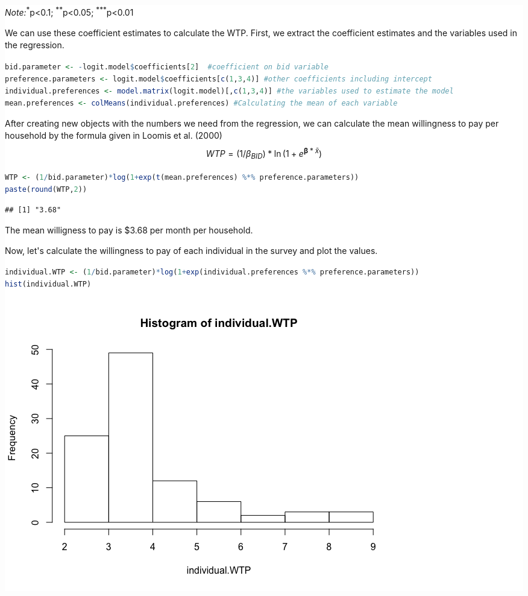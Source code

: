 <tr><td colspan="2" style="border-bottom: 1px solid black"></td></tr><tr><td style="text-align:left"><em>Note:</em></td><td style="text-align:right"><sup>*</sup>p<0.1; <sup>**</sup>p<0.05; <sup>***</sup>p<0.01</td></tr>
</table>

We can use these coefficient estimates to calculate the WTP.  First, we extract the coefficient estimates and the variables used in the regression.

```r
bid.parameter <- -logit.model$coefficients[2]  #coefficient on bid variable
preference.parameters <- logit.model$coefficients[c(1,3,4)] #other coefficients including intercept 
individual.preferences <- model.matrix(logit.model)[,c(1,3,4)] #the variables used to estimate the model
mean.preferences <- colMeans(individual.preferences) #Calculating the mean of each variable
```


After creating new objects with the numbers we need from the regression, we can calculate the mean willingness to pay per household by the formula given in Loomis et al. (2000)
$$WTP=(1/\beta_{BID})*\ln(1+e^{\boldsymbol\beta * \bar{x}})$$


```r
WTP <- (1/bid.parameter)*log(1+exp(t(mean.preferences) %*% preference.parameters))
paste(round(WTP,2))
```

```
## [1] "3.68"
```

The mean willigness to pay is $3.68 per month per household.    

Now, let's calculate the willingness to pay of each individual in the survey and plot the values.


```r
individual.WTP <- (1/bid.parameter)*log(1+exp(individual.preferences %*% preference.parameters))
hist(individual.WTP)
```

![](index_files/figure-html/WTP3-1.png)
